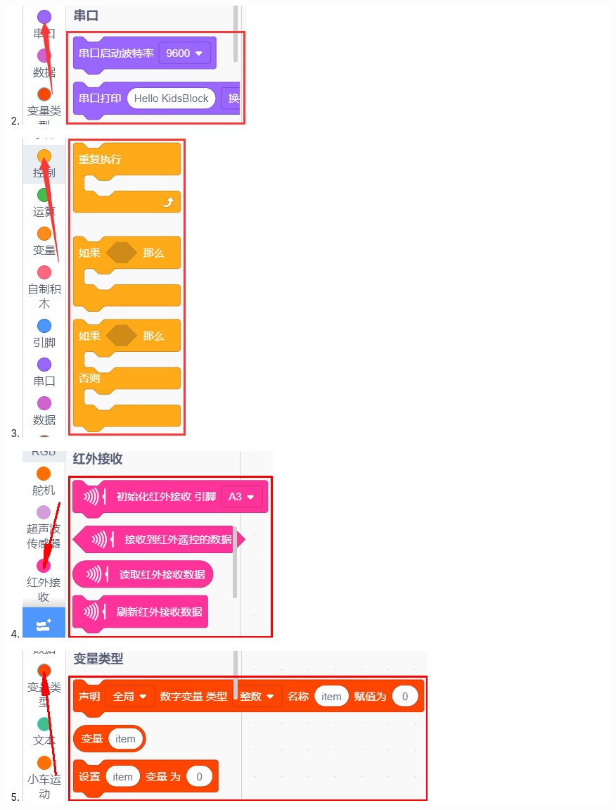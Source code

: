 2.  ![代码块2](media/9d9c3be8c0a306395a882d372df8bd4a.png)  

3.  ![代码块3](media/dc3d4a93b292b71eb0d1135f86e3249a.png)  

4.  ![代码块4](media/34f1e3be08efe8e985cf699d3d662599.png)  

5.  ![代码块5](media/e14cf0b6bcc3801e38189c9e892f46d5.png)  
